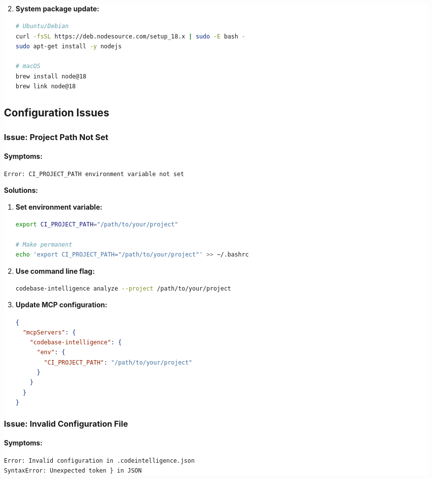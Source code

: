 2. **System package update:**
   ```bash
   # Ubuntu/Debian
   curl -fsSL https://deb.nodesource.com/setup_18.x | sudo -E bash -
   sudo apt-get install -y nodejs
   
   # macOS
   brew install node@18
   brew link node@18
   ```

## Configuration Issues

### Issue: Project Path Not Set

**Symptoms:**
```
Error: CI_PROJECT_PATH environment variable not set
```

**Solutions:**

1. **Set environment variable:**
   ```bash
   export CI_PROJECT_PATH="/path/to/your/project"
   
   # Make permanent
   echo 'export CI_PROJECT_PATH="/path/to/your/project"' >> ~/.bashrc
   ```

2. **Use command line flag:**
   ```bash
   codebase-intelligence analyze --project /path/to/your/project
   ```

3. **Update MCP configuration:**
   ```json
   {
     "mcpServers": {
       "codebase-intelligence": {
         "env": {
           "CI_PROJECT_PATH": "/path/to/your/project"
         }
       }
     }
   }
   ```

### Issue: Invalid Configuration File

**Symptoms:**
```
Error: Invalid configuration in .codeintelligence.json
SyntaxError: Unexpected token } in JSON
```
